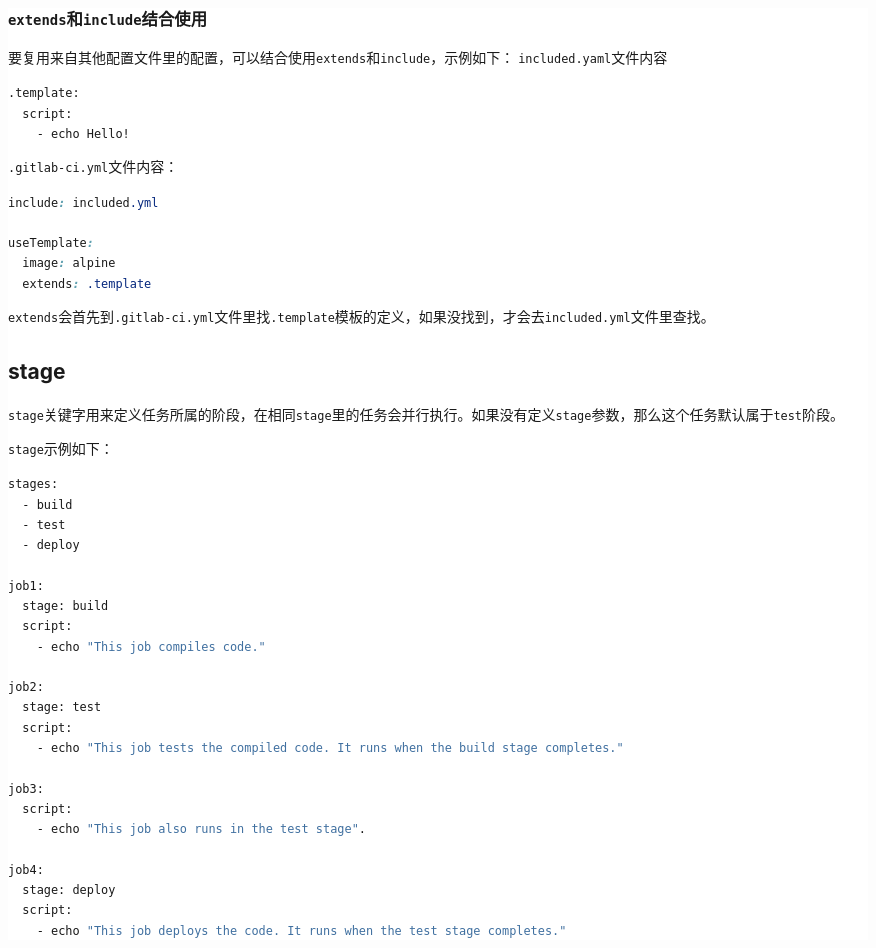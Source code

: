 ### `extends`和`include`结合使用

要复用来自其他配置文件里的配置，可以结合使用`extends`和`include`，示例如下：
 `included.yaml`文件内容

```bash
.template:
  script:
    - echo Hello!  
```

`.gitlab-ci.yml`文件内容：

```css
include: included.yml

useTemplate:
  image: alpine
  extends: .template  
```

`extends`会首先到`.gitlab-ci.yml`文件里找`.template`模板的定义，如果没找到，才会去`included.yml`文件里查找。

## stage

`stage`关键字用来定义任务所属的阶段，在相同`stage`里的任务会并行执行。如果没有定义`stage`参数，那么这个任务默认属于`test`阶段。

`stage`示例如下：

```bash
stages:
  - build
  - test
  - deploy

job1:
  stage: build
  script:
    - echo "This job compiles code."

job2:
  stage: test
  script:
    - echo "This job tests the compiled code. It runs when the build stage completes."

job3:
  script:
    - echo "This job also runs in the test stage".

job4:
  stage: deploy
  script:
    - echo "This job deploys the code. It runs when the test stage completes."
```
